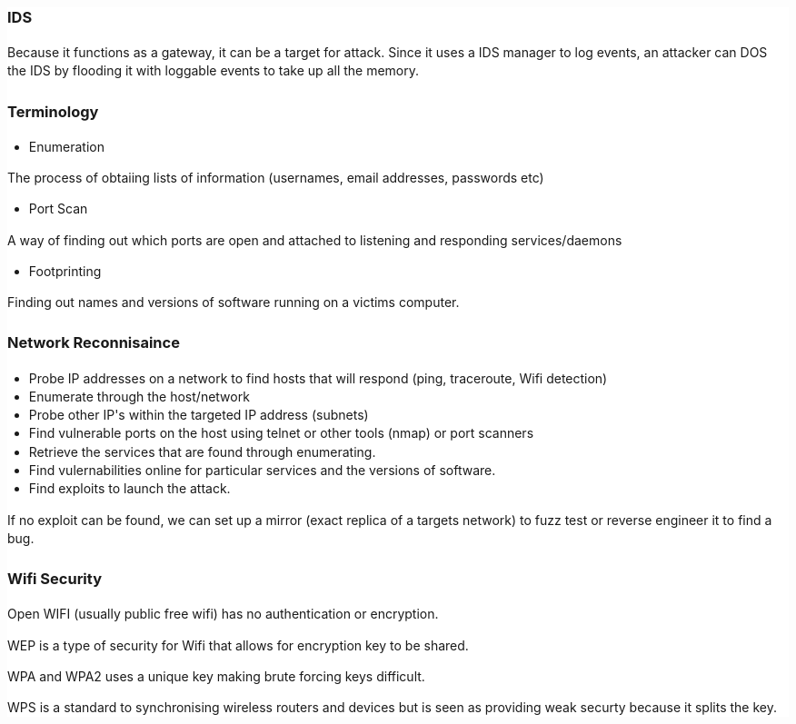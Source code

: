 ### IDS

Because it functions as a gateway, it can be a target for attack. Since it uses a IDS manager to log events, an attacker can DOS the IDS by flooding it with loggable events to take up all the memory.

### Terminology

- Enumeration

The process of obtaiing lists of information (usernames, email addresses, passwords etc)

- Port Scan

A way of finding out which ports are open and attached to listening and responding services/daemons

- Footprinting

Finding out names and versions of software running on a victims computer.

### Network Reconnisaince

- Probe IP addresses on a network to find hosts that will respond (ping, traceroute, Wifi detection)
- Enumerate through the host/network
- Probe other IP's within the targeted IP address (subnets)
- Find vulnerable ports on the host using telnet or other tools (nmap) or port scanners
- Retrieve the services that are found through enumerating.
- Find vulernabilities online for particular services and the versions of software.
- Find exploits to launch the attack.

If no exploit can be found, we can set up a mirror (exact replica of a targets network) to fuzz test or reverse engineer it to find a bug.

### Wifi Security

Open WIFI (usually public free wifi) has no authentication or encryption.

WEP is a type of security for Wifi that allows for encryption key to be shared.

WPA and WPA2 uses a unique key making brute forcing keys difficult.

WPS is a standard to synchronising wireless routers and devices but is seen as providing weak securty because it splits the key.

